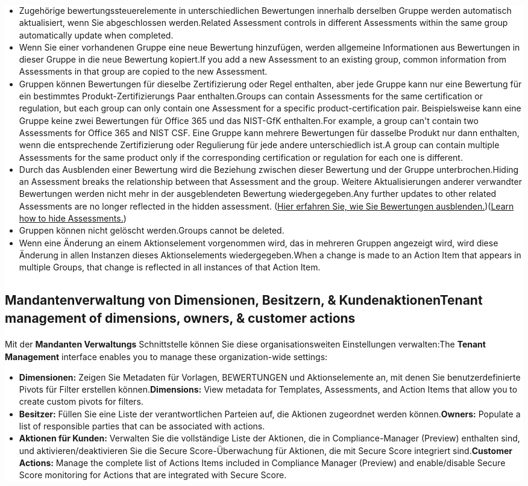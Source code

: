 - <span data-ttu-id="d7427-186">Zugehörige bewertungssteuerelemente in unterschiedlichen Bewertungen innerhalb derselben Gruppe werden automatisch aktualisiert, wenn Sie abgeschlossen werden.</span><span class="sxs-lookup"><span data-stu-id="d7427-186">Related Assessment controls in different Assessments within the same group automatically update when completed.</span></span>
- <span data-ttu-id="d7427-187">Wenn Sie einer vorhandenen Gruppe eine neue Bewertung hinzufügen, werden allgemeine Informationen aus Bewertungen in dieser Gruppe in die neue Bewertung kopiert.</span><span class="sxs-lookup"><span data-stu-id="d7427-187">If you add a new Assessment to an existing group, common information from Assessments in that group are copied to the new Assessment.</span></span>
- <span data-ttu-id="d7427-188">Gruppen können Bewertungen für dieselbe Zertifizierung oder Regel enthalten, aber jede Gruppe kann nur eine Bewertung für ein bestimmtes Produkt-Zertifizierungs Paar enthalten.</span><span class="sxs-lookup"><span data-stu-id="d7427-188">Groups can contain Assessments for the same certification or regulation, but each group can only contain one Assessment for a specific product-certification pair.</span></span> <span data-ttu-id="d7427-189">Beispielsweise kann eine Gruppe keine zwei Bewertungen für Office 365 und das NIST-GfK enthalten.</span><span class="sxs-lookup"><span data-stu-id="d7427-189">For example, a group can't contain two Assessments for Office 365 and NIST CSF.</span></span> <span data-ttu-id="d7427-190">Eine Gruppe kann mehrere Bewertungen für dasselbe Produkt nur dann enthalten, wenn die entsprechende Zertifizierung oder Regulierung für jede andere unterschiedlich ist.</span><span class="sxs-lookup"><span data-stu-id="d7427-190">A group can contain multiple Assessments for the same product only if the corresponding certification or regulation for each one is different.</span></span>
- <span data-ttu-id="d7427-191">Durch das Ausblenden einer Bewertung wird die Beziehung zwischen dieser Bewertung und der Gruppe unterbrochen.</span><span class="sxs-lookup"><span data-stu-id="d7427-191">Hiding an Assessment breaks the relationship between that Assessment and the group.</span></span> <span data-ttu-id="d7427-192">Weitere Aktualisierungen anderer verwandter Bewertungen werden nicht mehr in der ausgeblendeten Bewertung wiedergegeben.</span><span class="sxs-lookup"><span data-stu-id="d7427-192">Any further updates to other related Assessments are no longer reflected in the hidden assessment.</span></span> <span data-ttu-id="d7427-193">([Hier erfahren Sie, wie Sie Bewertungen ausblenden.](#hide-a-template-or-an-assessment))</span><span class="sxs-lookup"><span data-stu-id="d7427-193">([Learn how to hide Assessments.](#hide-a-template-or-an-assessment))</span></span>
- <span data-ttu-id="d7427-194">Gruppen können nicht gelöscht werden.</span><span class="sxs-lookup"><span data-stu-id="d7427-194">Groups cannot be deleted.</span></span>
- <span data-ttu-id="d7427-195">Wenn eine Änderung an einem Aktionselement vorgenommen wird, das in mehreren Gruppen angezeigt wird, wird diese Änderung in allen Instanzen dieses Aktionselements wiedergegeben.</span><span class="sxs-lookup"><span data-stu-id="d7427-195">When a change is made to an Action Item that appears in multiple Groups, that change is reflected in all instances of that Action Item.</span></span>

## <a name="tenant-management-of-dimensions-owners--customer-actions"></a><span data-ttu-id="d7427-196">Mandantenverwaltung von Dimensionen, Besitzern, & Kundenaktionen</span><span class="sxs-lookup"><span data-stu-id="d7427-196">Tenant management of dimensions, owners, & customer actions</span></span>

<span data-ttu-id="d7427-197">Mit der **Mandanten Verwaltungs** Schnittstelle können Sie diese organisationsweiten Einstellungen verwalten:</span><span class="sxs-lookup"><span data-stu-id="d7427-197">The **Tenant Management** interface enables you to manage these organization-wide settings:</span></span>

- <span data-ttu-id="d7427-198">**Dimensionen:** Zeigen Sie Metadaten für Vorlagen, BEWERTUNGEN und Aktionselemente an, mit denen Sie benutzerdefinierte Pivots für Filter erstellen können.</span><span class="sxs-lookup"><span data-stu-id="d7427-198">**Dimensions:** View metadata for Templates, Assessments, and Action Items that allow you to create custom pivots for filters.</span></span>
- <span data-ttu-id="d7427-199">**Besitzer:** Füllen Sie eine Liste der verantwortlichen Parteien auf, die Aktionen zugeordnet werden können.</span><span class="sxs-lookup"><span data-stu-id="d7427-199">**Owners:** Populate a list of responsible parties that can be associated with actions.</span></span>
- <span data-ttu-id="d7427-200">**Aktionen für Kunden:** Verwalten Sie die vollständige Liste der Aktionen, die in Compliance-Manager (Preview) enthalten sind, und aktivieren/deaktivieren Sie die Secure Score-Überwachung für Aktionen, die mit Secure Score integriert sind.</span><span class="sxs-lookup"><span data-stu-id="d7427-200">**Customer Actions:** Manage the complete list of Actions Items included in Compliance Manager (Preview) and enable/disable Secure Score monitoring for Actions that are integrated with Secure Score.</span></span>